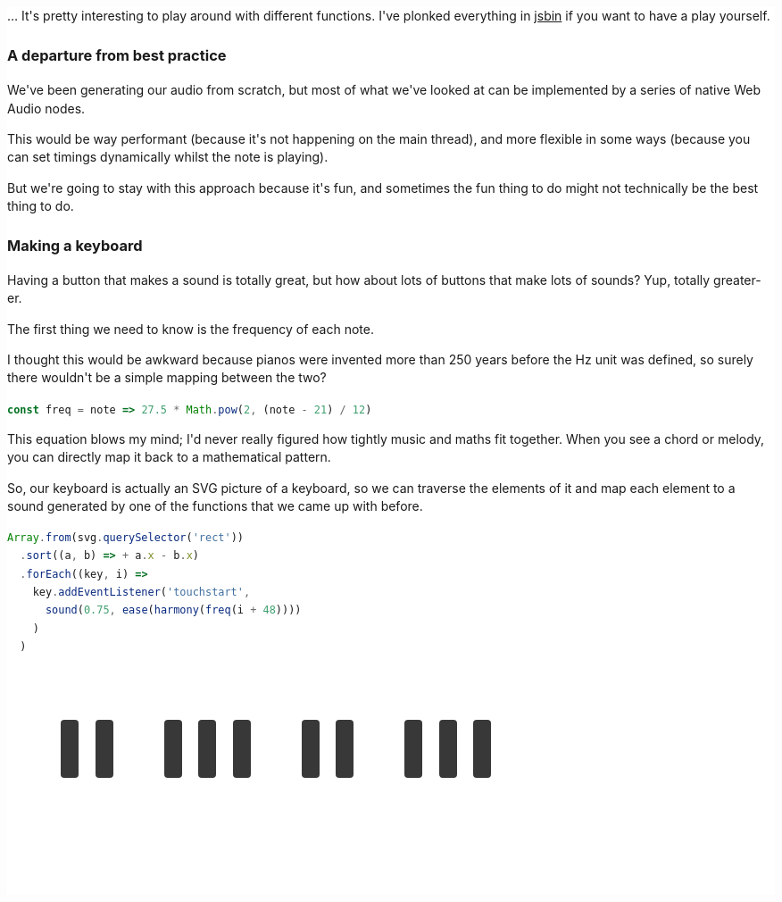 … It's pretty interesting to play around with different functions.  I've plonked everything in [jsbin](https://jsbin.com/tawenuh/edit?js,output) if you want to have a play yourself.


### A departure from best practice

We've been generating our audio from scratch, but most of what we've looked at can be implemented by a series of native Web Audio nodes.



This would be way performant (because it's not happening on the main thread), and more flexible in some ways (because you can set timings dynamically whilst the note is playing).

But we're going to stay with this approach because it's fun, and sometimes the fun thing to do might not technically be the best thing to do.


### Making a keyboard

Having a button that makes a sound is totally great, but how about lots of buttons that make lots of sounds?  Yup, totally greater-er.

The first thing we need to know is the frequency of each note.

I thought this would be awkward because pianos were invented more than 250 years before the Hz unit was defined, so surely there wouldn't be a simple mapping between the two?

```js
const freq = note => 27.5 * Math.pow(2, (note - 21) / 12)
```

This equation blows my mind; I'd never really figured how tightly music and maths fit together.  When you see a chord or melody, you can directly map it back to a mathematical pattern.

So, our keyboard is actually an SVG picture of a keyboard, so we can traverse the elements of it and map each element to a sound generated by one of the functions that we came up with before.

```js
Array.from(svg.querySelector('rect'))
  .sort((a, b) => + a.x - b.x)
  .forEach((key, i) =>
    key.addEventListener('touchstart',
      sound(0.75, ease(harmony(freq(i + 48))))
    )
  )
```

<section class="🔈" data-demo="keyboard">
  <svg viewBox="0 0 600 250" width="600" height="250" xmlns="http://www.w3.org/2000/svg"><g fill="none" fill-rule="evenodd"><rect class="key" fill="#FFF" x="33" y="65" width="35" height="121" rx="4"/><rect class="key" fill="#FFF" x="71.538" y="65" width="35" height="121" rx="4"/><rect class="key" fill="#FFF" x="110.077" y="65" width="35" height="121" rx="4"/><rect class="key" fill="#FFF" x="148.615" y="65" width="35" height="121" rx="4"/><rect class="key" fill="#FFF" x="187.154" y="65" width="35" height="121" rx="4"/><rect class="key" fill="#FFF" x="225.692" y="65" width="35" height="121" rx="4"/><rect class="key" fill="#FFF" x="264.231" y="65" width="35" height="121" rx="4"/><rect class="key" fill="#FFF" x="302.769" y="65" width="35" height="121" rx="4"/><rect class="key" fill="#FFF" x="341.308" y="65" width="35" height="121" rx="4"/><rect class="key" fill="#FFF" x="379.846" y="65" width="35" height="121" rx="4"/><rect class="key" fill="#FFF" x="418.385" y="65" width="35" height="121" rx="4"/><rect class="key" fill="#FFF" x="456.923" y="65" width="35" height="121" rx="4"/><rect class="key" fill="#FFF" x="495.462" y="65" width="35" height="121" rx="4"/><rect class="key" fill="#FFF" x="534" y="65" width="35" height="121" rx="4"/><rect class="key" fill="#383838" x="60" y="59" width="20" height="65" rx="4"/><rect class="key" fill="#383838" x="99" y="59" width="20" height="65" rx="4"/><rect class="key" fill="#383838" x="176" y="59" width="20" height="65" rx="4"/><rect class="key" fill="#383838" x="214" y="59" width="20" height="65" rx="4"/><rect class="key" fill="#383838" x="253" y="59" width="20" height="65" rx="4"/><rect class="key" fill="#383838" x="330" y="59" width="20" height="65" rx="4"/><rect class="key" fill="#383838" x="368" y="59" width="20" height="65" rx="4"/><rect class="key" fill="#383838" x="445" y="59" width="20" height="65" rx="4"/><rect class="key" fill="#383838" x="484" y="59" width="20" height="65" rx="4"/><rect class="key" fill="#383838" x="522" y="59" width="20" height="65" rx="4"/></g></svg>
